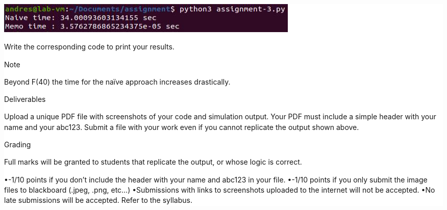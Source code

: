 ![alt text](image-1.png)

Write the corresponding code to print your results.

Note

Beyond F(40) the time for the naïve approach increases drastically.

Deliverables

Upload a unique PDF file with screenshots of your code and simulation output. Your PDF must include a simple header with your name and your abc123. Submit a file with your work even if you cannot replicate the output shown above.

Grading

Full marks will be granted to students that replicate the output, or whose logic is correct.

•-1/10 points if you don’t include the header with your name and abc123 in your file.
•-1/10 points if you only submit the image files to blackboard (.jpeg, .png, etc…)
•Submissions with links to screenshots uploaded to the internet will not be accepted.
•No late submissions will be accepted. Refer to the syllabus.